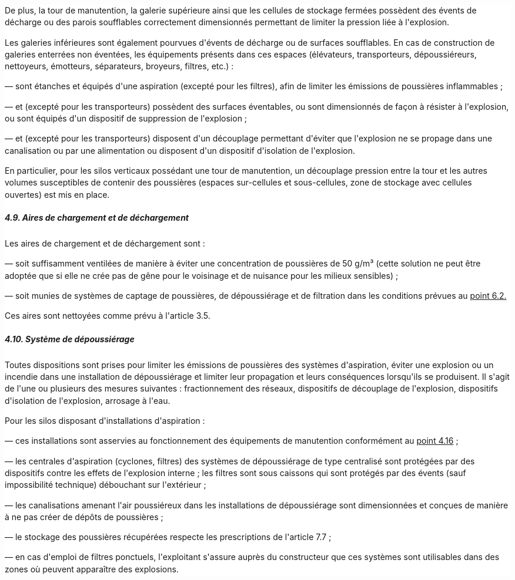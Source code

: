 De plus, la tour de manutention, la galerie supérieure ainsi que les cellules de stockage fermées possèdent des évents de décharge ou des parois soufflables correctement dimensionnés permettant de limiter la pression liée à l'explosion.

Les galeries inférieures sont également pourvues d'évents de décharge ou de surfaces soufflables. En cas de construction de galeries enterrées non éventées, les équipements présents dans ces espaces (élévateurs, transporteurs, dépoussiéreurs, nettoyeurs, émotteurs, séparateurs, broyeurs, filtres, etc.) :

― sont étanches et équipés d'une aspiration (excepté pour les filtres), afin de limiter les émissions de poussières inflammables ;

― et (excepté pour les transporteurs) possèdent des surfaces éventables, ou sont dimensionnés de façon à résister à l'explosion, ou sont équipés d'un dispositif de suppression de l'explosion ;

― et (excepté pour les transporteurs) disposent d'un découplage permettant d'éviter que l'explosion ne se propage dans une canalisation ou par une alimentation ou disposent d'un dispositif d'isolation de l'explosion.

En particulier, pour les silos verticaux possédant une tour de manutention, un découplage pression entre la tour et les autres volumes susceptibles de contenir des poussières (espaces sur-cellules et sous-cellules, zone de stockage avec cellules ouvertes) est mis en place.

##### 4.9. Aires de chargement et de déchargement

Les aires de chargement et de déchargement sont :

― soit suffisamment ventilées de manière à éviter une concentration de poussières de 50 g/m³ (cette solution ne peut être adoptée que si elle ne crée pas de gêne pour le voisinage et de nuisance pour les milieux sensibles) ;

― soit munies de systèmes de captage de poussières, de dépoussiérage et de filtration dans les conditions prévues au [point 6.2.](#62-valeurs-limites-et-conditions-de-rejet(s))

Ces aires sont nettoyées comme prévu à l'article 3.5.

##### 4.10. Système de dépoussiérage

Toutes dispositions sont prises pour limiter les émissions de poussières des systèmes d'aspiration, éviter une explosion ou un incendie dans une installation de dépoussiérage et limiter leur propagation et leurs conséquences lorsqu'ils se produisent. Il s'agit de l'une ou plusieurs des mesures suivantes : fractionnement des réseaux, dispositifs de découplage de l'explosion, dispositifs d'isolation de l'explosion, arrosage à l'eau.

Pour les silos disposant d'installations d'aspiration :

― ces installations sont asservies au fonctionnement des équipements de manutention conformément au [point 4.16](#416-fonctionnement-des-installations-de-transfert-des-grains) ;

― les centrales d'aspiration (cyclones, filtres) des systèmes de dépoussiérage de type centralisé sont protégées par des dispositifs contre les effets de l'explosion interne ; les filtres sont sous caissons qui sont protégés par des évents (sauf impossibilité technique) débouchant sur l'extérieur ;

― les canalisations amenant l'air poussiéreux dans les installations de dépoussiérage sont dimensionnées et conçues de manière à ne pas créer de dépôts de poussières ;

― le stockage des poussières récupérées respecte les prescriptions de l'article 7.7 ;

― en cas d'emploi de filtres ponctuels, l'exploitant s'assure auprès du constructeur que ces systèmes sont utilisables dans des zones où peuvent apparaître des explosions.

